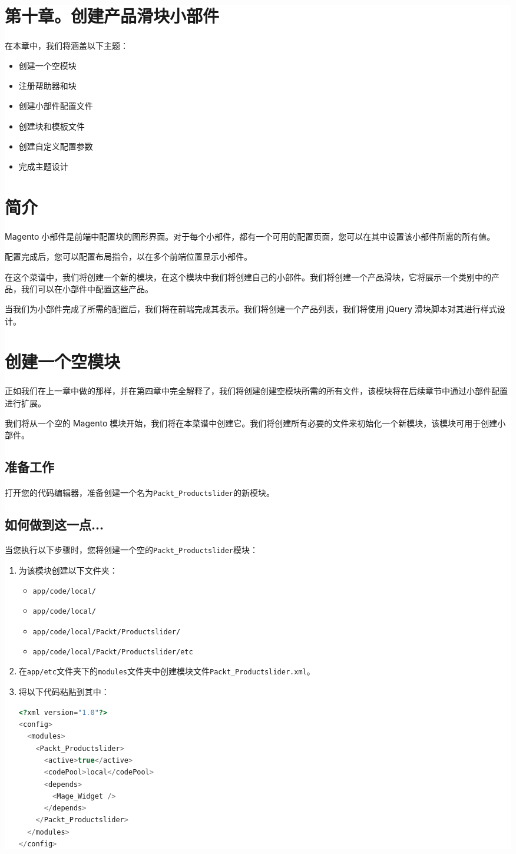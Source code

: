 # 第十章。创建产品滑块小部件

在本章中，我们将涵盖以下主题：

+   创建一个空模块

+   注册帮助器和块

+   创建小部件配置文件

+   创建块和模板文件

+   创建自定义配置参数

+   完成主题设计

# 简介

Magento 小部件是前端中配置块的图形界面。对于每个小部件，都有一个可用的配置页面，您可以在其中设置该小部件所需的所有值。

配置完成后，您可以配置布局指令，以在多个前端位置显示小部件。

在这个菜谱中，我们将创建一个新的模块，在这个模块中我们将创建自己的小部件。我们将创建一个产品滑块，它将展示一个类别中的产品，我们可以在小部件中配置这些产品。

当我们为小部件完成了所需的配置后，我们将在前端完成其表示。我们将创建一个产品列表，我们将使用 jQuery 滑块脚本对其进行样式设计。

# 创建一个空模块

正如我们在上一章中做的那样，并在第四章中完全解释了，我们将创建创建空模块所需的所有文件，该模块将在后续章节中通过小部件配置进行扩展。

我们将从一个空的 Magento 模块开始，我们将在本菜谱中创建它。我们将创建所有必要的文件来初始化一个新模块，该模块可用于创建小部件。

## 准备工作

打开您的代码编辑器，准备创建一个名为`Packt_Productslider`的新模块。

## 如何做到这一点...

当您执行以下步骤时，您将创建一个空的`Packt_Productslider`模块：

1.  为该模块创建以下文件夹：

    +   `app/code/local/`

    +   `app/code/local/`

    +   `app/code/local/Packt/Productslider/`

    +   `app/code/local/Packt/Productslider/etc`

1.  在`app/etc`文件夹下的`modules`文件夹中创建模块文件`Packt_Productslider.xml`。

1.  将以下代码粘贴到其中：

    ```php
    <?xml version="1.0"?>
    <config>
      <modules>
        <Packt_Productslider>
          <active>true</active>
          <codePool>local</codePool>
          <depends>
            <Mage_Widget />
          </depends>
        </Packt_Productslider>
      </modules>
    </config>
    ```
